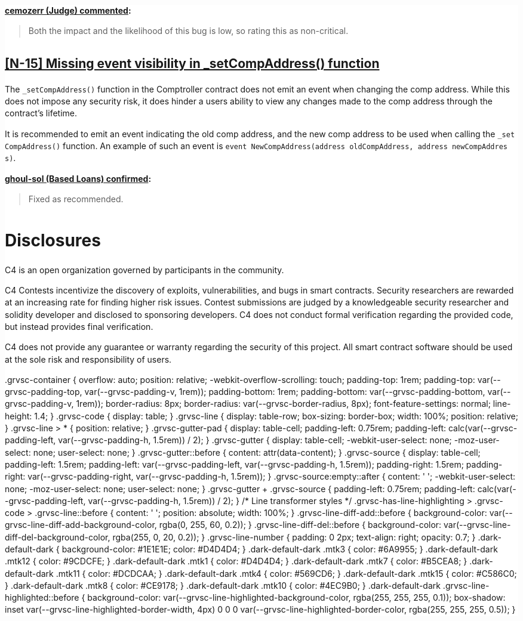 **[cemozerr (Judge) commented](https://github.com/code-423n4/2021-04-basedloans-findings/issues/39#issuecomment-839440805):**

> Both the impact and the likelihood of this bug is low, so rating this as non-critical.

  

[](#n-15-missing-event-visibility-in-_setcompaddress-function)[\[N-15\] Missing event visibility in \_setCompAddress() function](https://github.com/code-423n4/2021-04-basedloans-findings/issues/13)
-----------------------------------------------------------------------------------------------------------------------------------------------------------------------------------------------------

The `_setCompAddress()` function in the Comptroller contract does not emit an event when changing the comp address. While this does not impose any security risk, it does hinder a users ability to view any changes made to the comp address through the contract’s lifetime.

It is recommended to emit an event indicating the old comp address, and the new comp address to be used when calling the `_setCompAddress()` function. An example of such an event is `event NewCompAddress(address oldCompAddress, address newCompAddress)`.

**[ghoul-sol (Based Loans) confirmed](https://github.com/code-423n4/2021-04-basedloans-findings/issues/13#issuecomment-832835787):**

> Fixed as recommended.

[](#disclosures)Disclosures
===========================

C4 is an open organization governed by participants in the community.

C4 Contests incentivize the discovery of exploits, vulnerabilities, and bugs in smart contracts. Security researchers are rewarded at an increasing rate for finding higher risk issues. Contest submissions are judged by a knowledgeable security researcher and solidity developer and disclosed to sponsoring developers. C4 does not conduct formal verification regarding the provided code, but instead provides final verification.

C4 does not provide any guarantee or warranty regarding the security of this project. All smart contract software should be used at the sole risk and responsibility of users.

.grvsc-container { overflow: auto; position: relative; -webkit-overflow-scrolling: touch; padding-top: 1rem; padding-top: var(--grvsc-padding-top, var(--grvsc-padding-v, 1rem)); padding-bottom: 1rem; padding-bottom: var(--grvsc-padding-bottom, var(--grvsc-padding-v, 1rem)); border-radius: 8px; border-radius: var(--grvsc-border-radius, 8px); font-feature-settings: normal; line-height: 1.4; } .grvsc-code { display: table; } .grvsc-line { display: table-row; box-sizing: border-box; width: 100%; position: relative; } .grvsc-line > \* { position: relative; } .grvsc-gutter-pad { display: table-cell; padding-left: 0.75rem; padding-left: calc(var(--grvsc-padding-left, var(--grvsc-padding-h, 1.5rem)) / 2); } .grvsc-gutter { display: table-cell; -webkit-user-select: none; -moz-user-select: none; user-select: none; } .grvsc-gutter::before { content: attr(data-content); } .grvsc-source { display: table-cell; padding-left: 1.5rem; padding-left: var(--grvsc-padding-left, var(--grvsc-padding-h, 1.5rem)); padding-right: 1.5rem; padding-right: var(--grvsc-padding-right, var(--grvsc-padding-h, 1.5rem)); } .grvsc-source:empty::after { content: ' '; -webkit-user-select: none; -moz-user-select: none; user-select: none; } .grvsc-gutter + .grvsc-source { padding-left: 0.75rem; padding-left: calc(var(--grvsc-padding-left, var(--grvsc-padding-h, 1.5rem)) / 2); } /\* Line transformer styles \*/ .grvsc-has-line-highlighting > .grvsc-code > .grvsc-line::before { content: ' '; position: absolute; width: 100%; } .grvsc-line-diff-add::before { background-color: var(--grvsc-line-diff-add-background-color, rgba(0, 255, 60, 0.2)); } .grvsc-line-diff-del::before { background-color: var(--grvsc-line-diff-del-background-color, rgba(255, 0, 20, 0.2)); } .grvsc-line-number { padding: 0 2px; text-align: right; opacity: 0.7; } .dark-default-dark { background-color: #1E1E1E; color: #D4D4D4; } .dark-default-dark .mtk3 { color: #6A9955; } .dark-default-dark .mtk12 { color: #9CDCFE; } .dark-default-dark .mtk1 { color: #D4D4D4; } .dark-default-dark .mtk7 { color: #B5CEA8; } .dark-default-dark .mtk11 { color: #DCDCAA; } .dark-default-dark .mtk4 { color: #569CD6; } .dark-default-dark .mtk15 { color: #C586C0; } .dark-default-dark .mtk8 { color: #CE9178; } .dark-default-dark .mtk10 { color: #4EC9B0; } .dark-default-dark .grvsc-line-highlighted::before { background-color: var(--grvsc-line-highlighted-background-color, rgba(255, 255, 255, 0.1)); box-shadow: inset var(--grvsc-line-highlighted-border-width, 4px) 0 0 0 var(--grvsc-line-highlighted-border-color, rgba(255, 255, 255, 0.5)); }